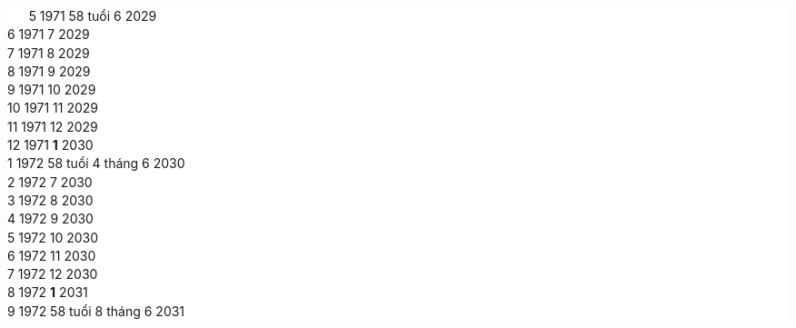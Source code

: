                                5                                                             1971                                                58 tuổi                                              6                                                   2029                                                                                      
                           6                                                                 1971                                                                                                     7                                                   2029                                                                                      
                           7                                                                 1971                                                                                                     8                                                   2029                                                                                      
                           8                                                                 1971                                                                                                     9                                                   2029                                                                                      
                           9                                                                 1971                                                                                                     10                                                  2029                                                                                      
                           10                                                                1971                                                                                                     11                                                  2029                                                                                      
                           11                                                                1971                                                                                                     12                                                  2029                                                                                      
                           12                                                                1971                                                                                                     **1**                                               2030                                                                                      
                           1                                                                 1972                                                58 tuổi 4 tháng                                      6                                                   2030                                                                                      
                           2                                                                 1972                                                                                                     7                                                   2030                                                                                      
                           3                                                                 1972                                                                                                     8                                                   2030                                                                                      
                           4                                                                 1972                                                                                                     9                                                   2030                                                                                      
                           5                                                                 1972                                                                                                     10                                                  2030                                                                                      
                           6                                                                 1972                                                                                                     11                                                  2030                                                                                      
                           7                                                                 1972                                                                                                     12                                                  2030                                                                                      
                           8                                                                 1972                                                                                                     **1**                                               2031                                                                                      
                           9                                                                 1972                                                58 tuổi 8 tháng                                      6                                                   2031                                                                                      